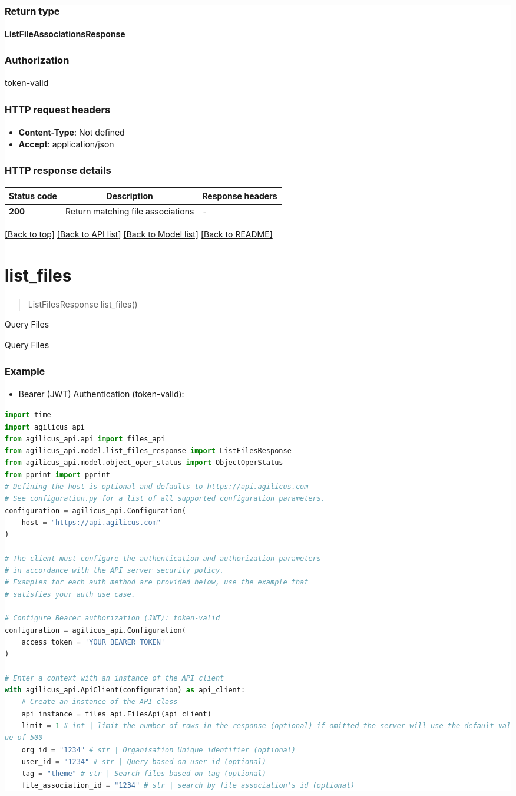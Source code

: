 ### Return type

[**ListFileAssociationsResponse**](ListFileAssociationsResponse.md)

### Authorization

[token-valid](../README.md#token-valid)

### HTTP request headers

 - **Content-Type**: Not defined
 - **Accept**: application/json


### HTTP response details
| Status code | Description | Response headers |
|-------------|-------------|------------------|
**200** | Return matching file associations |  -  |

[[Back to top]](#) [[Back to API list]](../README.md#documentation-for-api-endpoints) [[Back to Model list]](../README.md#documentation-for-models) [[Back to README]](../README.md)

# **list_files**
> ListFilesResponse list_files()

Query Files

Query Files

### Example

* Bearer (JWT) Authentication (token-valid):
```python
import time
import agilicus_api
from agilicus_api.api import files_api
from agilicus_api.model.list_files_response import ListFilesResponse
from agilicus_api.model.object_oper_status import ObjectOperStatus
from pprint import pprint
# Defining the host is optional and defaults to https://api.agilicus.com
# See configuration.py for a list of all supported configuration parameters.
configuration = agilicus_api.Configuration(
    host = "https://api.agilicus.com"
)

# The client must configure the authentication and authorization parameters
# in accordance with the API server security policy.
# Examples for each auth method are provided below, use the example that
# satisfies your auth use case.

# Configure Bearer authorization (JWT): token-valid
configuration = agilicus_api.Configuration(
    access_token = 'YOUR_BEARER_TOKEN'
)

# Enter a context with an instance of the API client
with agilicus_api.ApiClient(configuration) as api_client:
    # Create an instance of the API class
    api_instance = files_api.FilesApi(api_client)
    limit = 1 # int | limit the number of rows in the response (optional) if omitted the server will use the default value of 500
    org_id = "1234" # str | Organisation Unique identifier (optional)
    user_id = "1234" # str | Query based on user id (optional)
    tag = "theme" # str | Search files based on tag (optional)
    file_association_id = "1234" # str | search by file association's id (optional)
```